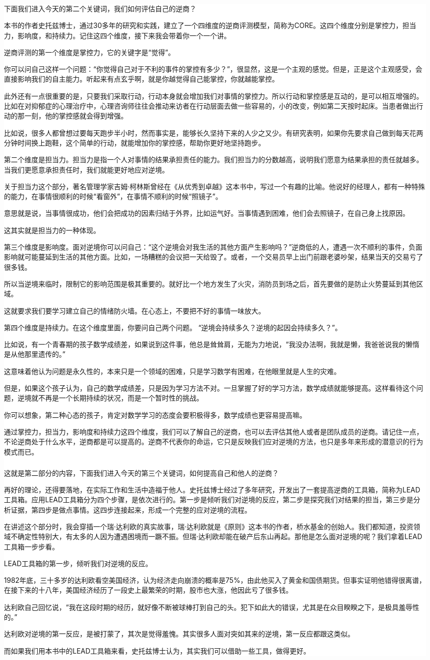 下面我们进入今天的第二个关键词，我们如何评估自己的逆商？

本书的作者史托兹博士，通过30多年的研究和实践，建立了一个四维度的逆商评测模型，简称为CORE。这四个维度分别是掌控力，担当力，影响度，和持续力。记住这四个维度，接下来我会带着你一个一个讲。

逆商评测的第一个维度是掌控力，它的关键字是“觉得”。

你可以问自己这样一个问题：“你觉得自己对于不利的事件的掌控有多少？”，很显然，这是一个主观的感觉。但是，正是这个主观感受，会直接影响我们的自主能力。听起来有点玄乎啊，就是你越觉得自己能掌控，你就越能掌控。

此外还有一点很重要的是，只要我们采取行动，行动本身就会增加我们对事情的掌控力。所以行动和掌控感是互动的，是可以相互增强的。比如在对抑郁症的心理治疗中，心理咨询师往往会推动来访者在行动层面去做一些容易的，小的改变，例如第二天按时起床。当患者做出行动的那一刻，他的掌控感就会得到增强。

比如说，很多人都曾想过要每天跑步半小时，然而事实是，能够长久坚持下来的人少之又少。有研究表明，如果你先要求自己做到每天花两分钟时间换上跑鞋，这个简单的行动，就能增加你的掌控感，帮助你更好地坚持跑步。

第二个维度是担当力。担当力是指一个人对事情的结果承担责任的能力。我们担当力的分数越高，说明我们愿意为结果承担的责任就越多。当我们更愿意承担责任时，我们就能更好地应对逆境。

关于担当力这个部分，著名管理学家吉姆·柯林斯曾经在《从优秀到卓越》这本书中，写过一个有趣的比喻。他说好的经理人，都有一种特殊的能力，在事情很顺利的时候“看窗外”，在事情不顺利的时候“照镜子”。

意思就是说，当事情很成功，他们会把成功的因素归结于外界，比如运气好。当事情遇到困难，他们会去照镜子，在自己身上找原因。

这其实就是担当力的一种体现。

第三个维度是影响度。面对逆境你可以问自己：“这个逆境会对我生活的其他方面产生影响吗？”逆商低的人，遭遇一次不顺利的事件，负面影响就可能蔓延到生活的其他方面。比如，一场糟糕的会议把一天给毁了。或者，一个交易员早上出门前跟老婆吵架，结果当天的交易亏了很多钱。

所以当逆境来临时，限制它的影响范围是极其重要的。就好比一个地方发生了火灾，消防员到场之后，首先要做的是防止火势蔓延到其他区域。

这就要求我们要学习建立自己的情绪防火墙。在心态上，不要把不好的事情一味放大。

第四个维度是持续力。在这个维度里面，你要问自己两个问题。 “逆境会持续多久？逆境的起因会持续多久？”。

比如说，有一个青春期的孩子数学成绩差，如果说到这件事，他总是耸耸肩，无能为力地说，“我没办法啊，我就是懒，我爸爸说我的懒惰是从他那里遗传的。”

这意味着他认为问题是永久性的，本来只是一个领域的困难，只是学习数学有困难，在他眼里就是人生的灾难。

但是，如果这个孩子认为，自己的数学成绩差，只是因为学习方法不对。一旦掌握了好的学习方法，数学成绩就能够提高。这样看待这个问题，逆境就不再是一个长期持续的状况，而是一个暂时性的挑战。

你可以想象，第二种心态的孩子，肯定对数学学习的态度会要积极得多，数学成绩也更容易提高嘛。

通过掌控力，担当力，影响度和持续力这四个维度，我们可以了解自己的逆商，也可以去评估其他人或者是团队成员的逆商。请记住一点，不论逆商处于什么水平，逆商都是可以提高的。逆商不代表你的命运，它只是反映我们应对逆境的方法，也只是多年来形成的潜意识的行为模式而已。 

###  



这就是第二部分的内容，下面我们进入今天的第三个关键词，如何提高自己和他人的逆商？

再好的理论，还得要落地，在实际工作和生活中造福于他人。史托兹博士经过了多年研究，开发出了一套提高逆商的工具箱，简称为LEAD工具箱。应用LEAD工具箱分为四个步骤，是依次进行的。第一步是倾听我们对逆境的反应，第二步是探究我们对结果的担当，第三步是分析证据，第四步是做点事情。这四步连接起来，形成一个完整的应对逆境的流程。

在讲述这个部分时，我会穿插一个瑞·达利欧的真实故事，瑞·达利欧就是《原则》这本书的作者，桥水基金的创始人。我们都知道，投资领域不确定性特别大，有太多的人因为遭遇困境而一蹶不振。但瑞·达利欧却能在破产后东山再起。那他是怎么面对逆境的呢？我们拿着LEAD工具箱一步步看。

LEAD工具箱的第一步，倾听我们对逆境的反应。

1982年底，三十多岁的达利欧看空美国经济，认为经济走向崩溃的概率是75%，由此他买入了黄金和国债期货。但事实证明他错得很离谱，在接下来的十八年，美国经济经历了一段史上最繁荣的时期，股市也大涨，他因此亏了很多钱。

达利欧自己回忆说，“我在这段时期的经历，就好像不断被球棒打到自己的头。犯下如此大的错误，尤其是在众目睽睽之下，是极具羞辱性的。”

达利欧对逆境的第一反应，是被打蒙了，其次是觉得羞愧。其实很多人面对突如其来的逆境，第一反应都跟这类似。

而如果我们用本书中的LEAD工具箱来看，史托兹博士认为，其实我们可以借助一些工具，做得更好。
